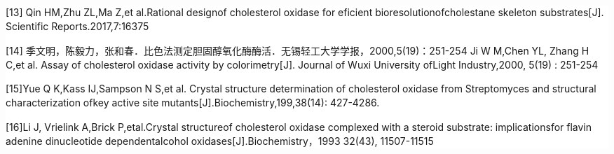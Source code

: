 [13] Qin HM,Zhu ZL,Ma Z,et al.Rational designof cholesterol oxidase for eficient bioresolutionofcholestane skeleton substrates[J]. Scientific Reports.2017,7:16375

[14] 季文明，陈毅力，张和春．比色法测定胆固醇氧化酶酶活．无锡轻工大学学报，2000,5(19)：251-254 Ji W M,Chen YL, Zhang H C,et al. Assay of cholesterol oxidase activity by colorimetry[J]. Journal of Wuxi University ofLight Industry,2000, 5(19) : 251-254

[15]Yue Q K,Kass IJ,Sampson N S,et al. Crystal structure determination of cholesterol oxidase from Streptomyces and structural characterization ofkey active site mutants[J].Biochemistry,199,38(14): 427-4286.

[16]Li J, Vrielink A,Brick P,etal.Crystal structureof cholesterol oxidase complexed with a steroid substrate: implicationsfor flavin adenine dinucleotide dependentalcohol oxidases[J].Biochemistry，1993 32(43), 11507-11515